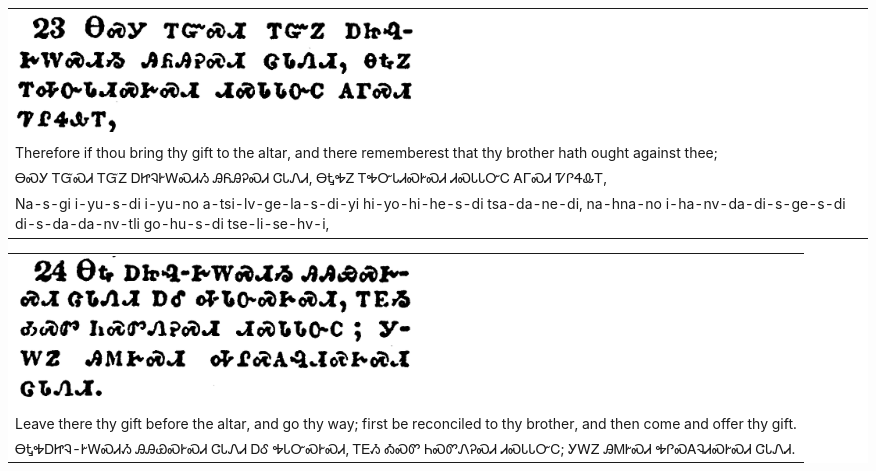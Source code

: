 <table>
<tbody>
<tr class="odd">
<td><a href="010523.png"><img src="010523.png" width="400" /></a></td>
</tr>
<tr class="even">
<td>Therefore if thou bring thy gift to the altar, and there rememberest that thy brother hath ought against thee;</td>
</tr>
<tr class="odd">
<td>ᎾᏍᎩ ᎢᏳᏍᏗ ᎢᏳᏃ ᎠᏥᎸᎨᎳᏍᏗᏱ ᎯᏲᎯᎮᏍᏗ ᏣᏓᏁᏗ, ᎾᎿᎭᏃ ᎢᎭᏅᏓᏗᏍᎨᏍᏗ ᏗᏍᏓᏓᏅᏟ ᎪᎱᏍᏗ ᏤᎵᏎᎲᎢ,</td>
</tr>
<tr class="even">
<td>Na-s-gi i-yu-s-di i-yu-no a-tsi-lv-ge-la-s-di-yi hi-yo-hi-he-s-di tsa-da-ne-di, na-hna-no i-ha-nv-da-di-s-ge-s-di di-s-da-da-nv-tli go-hu-s-di tse-li-se-hv-i,</td>
</tr>
</tbody>
</table>

<table>
<tbody>
<tr class="odd">
<td><a href="010524.png"><img src="010524.png" width="400" /></a></td>
</tr>
<tr class="even">
<td>Leave there thy gift before the altar, and go thy way; first be reconciled to thy brother, and then come and offer thy gift.</td>
</tr>
<tr class="odd">
<td>ᎾᎿᎭᎠᏥᎸ-ᎨᎳᏍᏗᏱ ᎯᎯᏯᏍᎨᏍᏗ ᏣᏓᏁᏗ ᎠᎴ ᎭᏓᏅᏍᎨᏍᏗ, ᎢᎬᏱ ᎣᏍᏛ ᏂᏍᏛᏁᎮᏍᏗ ᏗᏍᏓᏓᏅᏟ; ᎩᎳᏃ ᎯᎷᎨᏍᏗ ᎭᎵᏍᎪᎸᏗᏍᎨᏍᏗ ᏣᏓᏁᏗ.</td>
</tr>
<tr class="even">